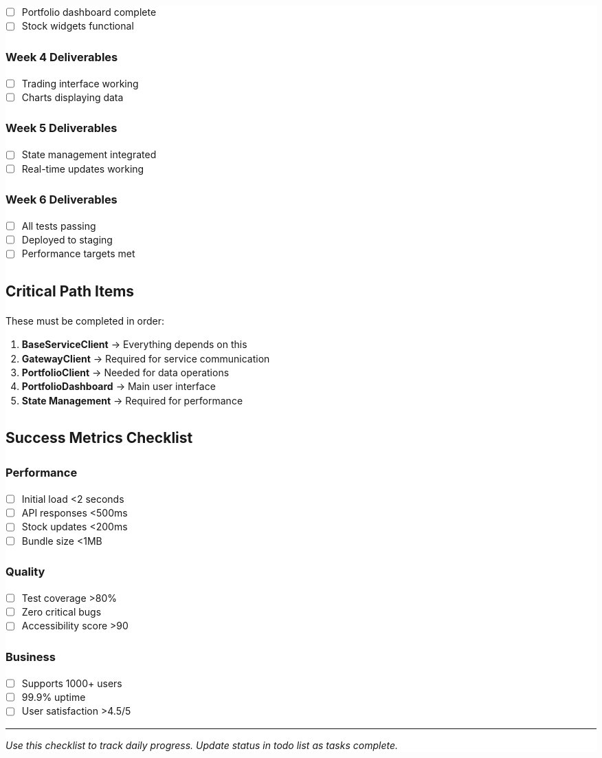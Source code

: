- [ ] Portfolio dashboard complete
- [ ] Stock widgets functional

### Week 4 Deliverables

- [ ] Trading interface working
- [ ] Charts displaying data

### Week 5 Deliverables

- [ ] State management integrated
- [ ] Real-time updates working

### Week 6 Deliverables

- [ ] All tests passing
- [ ] Deployed to staging
- [ ] Performance targets met

## Critical Path Items

These must be completed in order:

1. **BaseServiceClient** → Everything depends on this
2. **GatewayClient** → Required for service communication
3. **PortfolioClient** → Needed for data operations
4. **PortfolioDashboard** → Main user interface
5. **State Management** → Required for performance

## Success Metrics Checklist

### Performance

- [ ] Initial load <2 seconds
- [ ] API responses <500ms
- [ ] Stock updates <200ms
- [ ] Bundle size <1MB

### Quality

- [ ] Test coverage >80%
- [ ] Zero critical bugs
- [ ] Accessibility score >90

### Business

- [ ] Supports 1000+ users
- [ ] 99.9% uptime
- [ ] User satisfaction >4.5/5

---

_Use this checklist to track daily progress. Update status in todo list as tasks complete._
